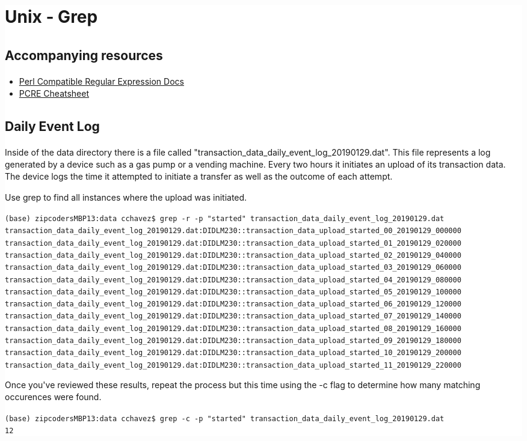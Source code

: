 # Unix - Grep


## Accompanying resources
* [Perl Compatible Regular Expression Docs](https://www.pcre.org/current/doc/html/pcre2pattern.html)
* [PCRE Cheatsheet](https://www.debuggex.com/cheatsheet/regex/pcre)


## Daily Event Log

Inside of the data directory there is a file called "transaction_data_daily_event_log_20190129.dat". This file represents a log generated by a device such as a gas pump or a vending machine. Every two hours it initiates an upload of its transaction data. The device logs the time it attempted to initiate a transfer as well as the outcome of each attempt.

Use grep to find all instances where the upload was initiated. 
```
(base) zipcodersMBP13:data cchavez$ grep -r -p "started" transaction_data_daily_event_log_20190129.dat 
transaction_data_daily_event_log_20190129.dat:DIDLM230::transaction_data_upload_started_00_20190129_000000
transaction_data_daily_event_log_20190129.dat:DIDLM230::transaction_data_upload_started_01_20190129_020000
transaction_data_daily_event_log_20190129.dat:DIDLM230::transaction_data_upload_started_02_20190129_040000
transaction_data_daily_event_log_20190129.dat:DIDLM230::transaction_data_upload_started_03_20190129_060000
transaction_data_daily_event_log_20190129.dat:DIDLM230::transaction_data_upload_started_04_20190129_080000
transaction_data_daily_event_log_20190129.dat:DIDLM230::transaction_data_upload_started_05_20190129_100000
transaction_data_daily_event_log_20190129.dat:DIDLM230::transaction_data_upload_started_06_20190129_120000
transaction_data_daily_event_log_20190129.dat:DIDLM230::transaction_data_upload_started_07_20190129_140000
transaction_data_daily_event_log_20190129.dat:DIDLM230::transaction_data_upload_started_08_20190129_160000
transaction_data_daily_event_log_20190129.dat:DIDLM230::transaction_data_upload_started_09_20190129_180000
transaction_data_daily_event_log_20190129.dat:DIDLM230::transaction_data_upload_started_10_20190129_200000
transaction_data_daily_event_log_20190129.dat:DIDLM230::transaction_data_upload_started_11_20190129_220000
```

Once you've reviewed these results, repeat the process but this time using the -c flag to determine how many matching occurences were found.
```
(base) zipcodersMBP13:data cchavez$ grep -c -p "started" transaction_data_daily_event_log_20190129.dat 
12

```
